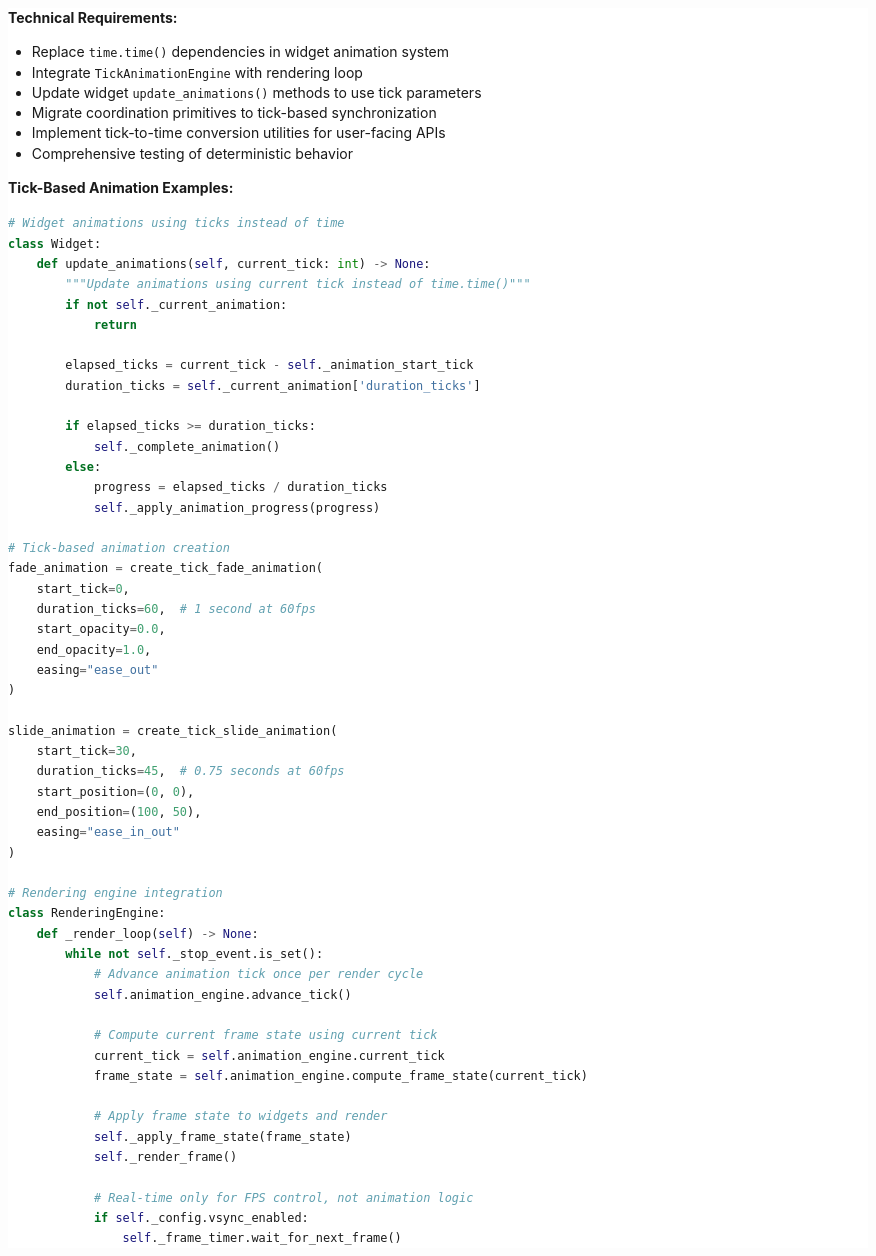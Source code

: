 **Technical Requirements:**
- Replace `time.time()` dependencies in widget animation system
- Integrate `TickAnimationEngine` with rendering loop
- Update widget `update_animations()` methods to use tick parameters
- Migrate coordination primitives to tick-based synchronization
- Implement tick-to-time conversion utilities for user-facing APIs
- Comprehensive testing of deterministic behavior

**Tick-Based Animation Examples:**
```python
# Widget animations using ticks instead of time
class Widget:
    def update_animations(self, current_tick: int) -> None:
        """Update animations using current tick instead of time.time()"""
        if not self._current_animation:
            return
        
        elapsed_ticks = current_tick - self._animation_start_tick
        duration_ticks = self._current_animation['duration_ticks']
        
        if elapsed_ticks >= duration_ticks:
            self._complete_animation()
        else:
            progress = elapsed_ticks / duration_ticks
            self._apply_animation_progress(progress)

# Tick-based animation creation
fade_animation = create_tick_fade_animation(
    start_tick=0,
    duration_ticks=60,  # 1 second at 60fps
    start_opacity=0.0,
    end_opacity=1.0,
    easing="ease_out"
)

slide_animation = create_tick_slide_animation(
    start_tick=30,
    duration_ticks=45,  # 0.75 seconds at 60fps
    start_position=(0, 0),
    end_position=(100, 50),
    easing="ease_in_out"
)

# Rendering engine integration
class RenderingEngine:
    def _render_loop(self) -> None:
        while not self._stop_event.is_set():
            # Advance animation tick once per render cycle
            self.animation_engine.advance_tick()
            
            # Compute current frame state using current tick
            current_tick = self.animation_engine.current_tick
            frame_state = self.animation_engine.compute_frame_state(current_tick)
            
            # Apply frame state to widgets and render
            self._apply_frame_state(frame_state)
            self._render_frame()
            
            # Real-time only for FPS control, not animation logic
            if self._config.vsync_enabled:
                self._frame_timer.wait_for_next_frame()
```
